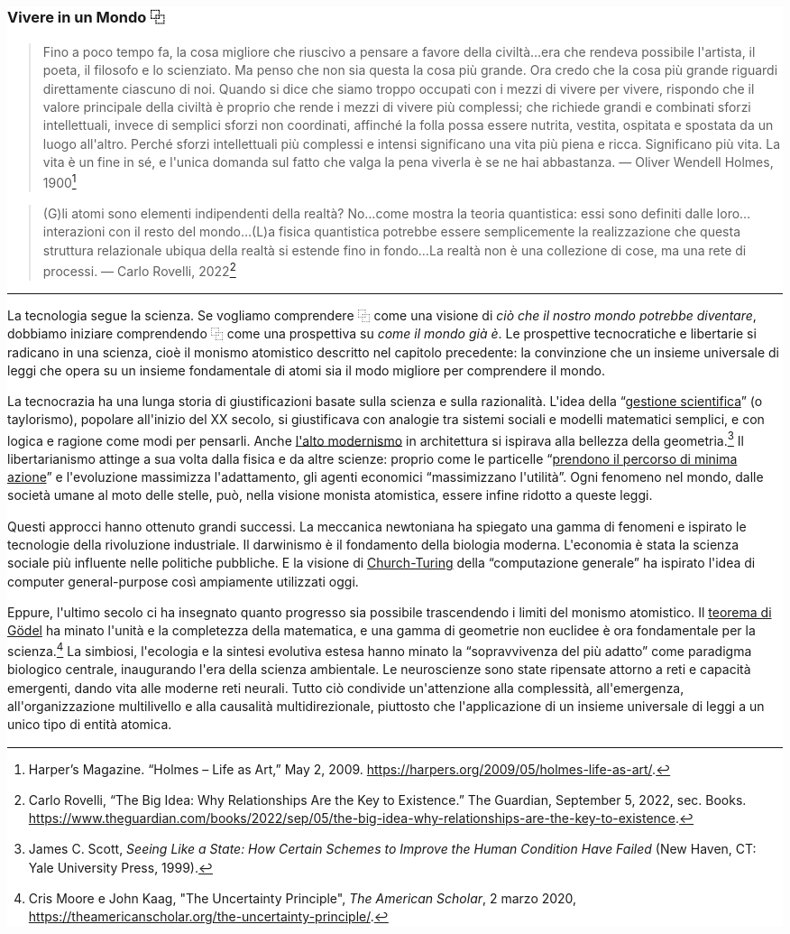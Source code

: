### Vivere in un Mondo ⿻

> Fino a poco tempo fa, la cosa migliore che riuscivo a pensare a favore della civiltà…era che rendeva possibile l'artista, il poeta, il filosofo e lo scienziato. Ma penso che non sia questa la cosa più grande. Ora credo che la cosa più grande riguardi direttamente ciascuno di noi. Quando si dice che siamo troppo occupati con i mezzi di vivere per vivere, rispondo che il valore principale della civiltà è proprio che rende i mezzi di vivere più complessi; che richiede grandi e combinati sforzi intellettuali, invece di semplici sforzi non coordinati, affinché la folla possa essere nutrita, vestita, ospitata e spostata da un luogo all'altro. Perché sforzi intellettuali più complessi e intensi significano una vita più piena e ricca. Significano più vita. La vita è un fine in sé, e l'unica domanda sul fatto che valga la pena viverla è se ne hai abbastanza. — Oliver Wendell Holmes, 1900[^LifeAsJoy]

> (G)li atomi sono elementi indipendenti della realtà? No…come mostra la teoria quantistica: essi sono definiti dalle loro…interazioni con il resto del mondo…(L)a fisica quantistica potrebbe essere semplicemente la realizzazione che questa struttura relazionale ubiqua della realtà si estende fino in fondo…La realtà non è una collezione di cose, ma una rete di processi. — Carlo Rovelli, 2022[^RelationalReality]

---

La tecnologia segue la scienza. Se vogliamo comprendere ⿻ come una visione di *ciò che il nostro mondo potrebbe diventare*, dobbiamo iniziare comprendendo ⿻ come una prospettiva su *come il mondo già è*. Le prospettive tecnocratiche e libertarie si radicano in una scienza, cioè il monismo atomistico descritto nel capitolo precedente: la convinzione che un insieme universale di leggi che opera su un insieme fondamentale di atomi sia il modo migliore per comprendere il mondo.

La tecnocrazia ha una lunga storia di giustificazioni basate sulla scienza e sulla razionalità. L'idea della “[gestione scientifica](https://en.wikipedia.org/wiki/Scientific_management)” (o taylorismo), popolare all'inizio del XX secolo, si giustificava con analogie tra sistemi sociali e modelli matematici semplici, e con logica e ragione come modi per pensarli. Anche [l'alto modernismo](https://en.wikipedia.org/wiki/High_modernism) in architettura si ispirava alla bellezza della geometria.[^SeeingLikeaState] Il libertarianismo attinge a sua volta dalla fisica e da altre scienze: proprio come le particelle “[prendono il percorso di minima azione](https://en.wikipedia.org/wiki/Stationary-action_principle)” e l'evoluzione massimizza l'adattamento, gli agenti economici “massimizzano l'utilità”. Ogni fenomeno nel mondo, dalle società umane al moto delle stelle, può, nella visione monista atomistica, essere infine ridotto a queste leggi.

[^SeeingLikeaState]: James C. Scott, *Seeing Like a State: How Certain Schemes to Improve the Human Condition Have Failed* (New Haven, CT: Yale University Press, 1999).

Questi approcci hanno ottenuto grandi successi. La meccanica newtoniana ha spiegato una gamma di fenomeni e ispirato le tecnologie della rivoluzione industriale. Il darwinismo è il fondamento della biologia moderna. L'economia è stata la scienza sociale più influente nelle politiche pubbliche. E la visione di [Church-Turing](https://en.wikipedia.org/wiki/Church%E2%80%93Turing_thesis) della “computazione generale” ha ispirato l'idea di computer general-purpose così ampiamente utilizzati oggi.

Eppure, l'ultimo secolo ci ha insegnato quanto progresso sia possibile trascendendo i limiti del monismo atomistico. Il [teorema di Gödel](https://en.wikipedia.org/wiki/G%C3%B6del%27s_incompleteness_theorems) ha minato l'unità e la completezza della matematica, e una gamma di geometrie non euclidee è ora fondamentale per la scienza.[^Moore] La simbiosi, l'ecologia e la sintesi evolutiva estesa hanno minato la “sopravvivenza del più adatto” come paradigma biologico centrale, inaugurando l'era della scienza ambientale. Le neuroscienze sono state ripensate attorno a reti e capacità emergenti, dando vita alle moderne reti neurali. Tutto ciò condivide un'attenzione alla complessità, all'emergenza, all'organizzazione multilivello e alla causalità multidirezionale, piuttosto che l'applicazione di un insieme universale di leggi a un unico tipo di entità atomica.


[^Moore]: Cris Moore e John Kaag, "The Uncertainty Principle", *The American Scholar*, 2 marzo 2020, https://theamericanscholar.org/the-uncertainty-principle/.
[^WaldropComplexity]: M. Mitchell Waldrop, *Complexity: The Emerging Science at the Edge of Order and Chaos* (New York: Open Road Media, 2019).
[^20th]: Alfred North Whitehead e Bertrand Russell, *Principia Mathematica* (Cambridge, UK: Cambridge University Press, 1910).  
[^Church]: Alonzo Church, "A note on the Entscheidungsproblem", *The Journal of Symbolic Logic* 1, no. 1: 40-41.  
[^chaos]: James Gleick, *Caos: nascita di una nuova scienza* (New York: Penguin, 2018).  
[^Rovelli]: Carlo Rovelli, "Relational Quantum Mechanics", *International Journal of Theoretical Physics* 35, 1996: 1637-1678.  
[^EO]: David Sloan Wilson e Edward O. Wilson, "Rethinking the Theoretical Foundation of Sociobiology", *Quarterly Review of Biology* 82, no. 4, 2007: 327-348.  
[^Mutualismo]: Queste scoperte si sono intrecciate profondamente con il pensiero sociale, dal “mutualismo” usato quasi intercambiabilmente da pensatori anarchici come Pierre-Joseph Proudhon a uno degli autori di questo libro che ha pubblicato il suo secondo articolo sul mutualismo biologico, sviluppando ulteriormente queste idee in teorie che riprenderemo nel capitolo sui [Mercati Sociali](https://www.plurality.net/v/chapters/5-7/eng/?mode=dark). Pierre-Joseph Proudhon, *Sistema delle Contraddizioni Economiche* (1846). E. Glen Weyl, Megan E. Frederickson, Douglas W. Yu e Naomi E. Pierce, "Economic Contract Theory Tests Models of Mutualism" *Proceedings of the National Academy of Sciences* 107, no. 36, 2010: 15712-15716.  
[^Granovetter]: Mark Granovetter, "Economic Action and Social Structure: The Problem of Embeddedness", *American Journal of Sociology* 91, no. 3 (1985): 481-510. 
[^PewCatholic]: Pew Research Center, "The Global Catholic Population", 13 febbraio 2013 https://www.pewresearch.org/religion/2013/02/13/the-global-catholic-population/.
[^LifeAsJoy]: Harper’s Magazine. “Holmes – Life as Art,” May 2, 2009. https://harpers.org/2009/05/holmes-life-as-art/.
[^RelationalReality]: Carlo Rovelli, “The Big Idea: Why Relationships Are the Key to Existence.” The Guardian, September 5, 2022, sec. Books. https://www.theguardian.com/books/2022/sep/05/the-big-idea-why-relationships-are-the-key-to-existence.
[^MultilevelSelection]: David Wilson, Mark Vugt, and Rick O’Gorman, “Multilevel Selection Theory and Major Evolutionary Transitions.” _Current Directions in Psychological Science_ 17, no. 1 (February 2008): 6–9. https://doi.org/10.1111/j.1467-8721.2008.00538.x.
[^NeuroscienceComplexity]: Here are some examples of these properties in neuroscience: **Sensitivity**: In neuroscience, sensitivity refers to the ability of the brain to detect and respond to small changes in its environment. One example of sensitivity in the brain is the phenomenon of synaptic plasticity, which is the ability of synapses (connections between neurons) to change in strength in response to activity. This sensitivity allows the brain to adapt and learn from experience. **Chaos**: Chaos is a property of complex systems that exhibit unpredictable behavior even though they are deterministic. In neuroscience, chaos has been observed in the activity of neurons in the brain. For example, studies have shown that the firing patterns of individual neurons can be highly irregular and chaotic, with no discernible pattern or rhythm. This chaotic activity may play a role in information processing and communication within the brain. **Sensitivity and chaos together:** Sensitivity and chaos can also interact in the brain to produce complex and adaptive behavior. For example, studies have shown that the brain can exhibit sensitivity to small changes in sensory input, but this sensitivity can also lead to chaotic activity in neural networks. However, this chaotic activity can be controlled and harnessed to produce adaptive behavior, such as in the case of motor control and coordination. The brain's ability to integrate sensitivity and chaos in this way is a hallmark of its remarkable complexity and adaptability. 
[^AssemblageTheory]: In assemblage theory, as articulated by Manuel DeLanda, entities are understood as complex structures formed from the symbiotic relationship between heterogeneous components, rather than being reducible to their individual parts. Its central thesis is that people do not act exclusively by themselves, and instead human action requires complex socio-material interdependencies. DeLanda's perspective shifts the focus from inherent qualities of entities to the dynamic processes and interactions that give rise to emergent properties within networks of relations.  His book "A New Philosophy of Society: Assemblage Theory and Social Complexity" (2006) is a good starting point. 
[^SocialDynamics]: Scott Page, _The Difference: How the Power of Diversity Creates Better Groups, Firms, Schools, and Societies_, (Princeton: Princeton University Press, 2007); César Hidalgo, _Why Information Grows: The Evolution of Order, from Atoms to Economies_, (New York: Basic Books, 2015); Daron Acemoglu, and Joshua Linn, “Market Size in Innovation: Theory and Evidence from the Pharmaceutical Industry,” _Library Union Catalog of Bavaria_, (Berlin and Brandenburg: B3Kat Repository, October 1, 2003), https://doi.org/10.3386/w10038;  Mark Granovetter, “The Strength of Weak Ties,” _American Journal of Sociology_ 78, no. 6 (May 1973): 1360–80; Brian Uzzi, “Social Structure and Competition in Interfirm Networks: The Paradox of Embeddedness,” Administrative Science Quarterly 42, no. 1 (March 1997): 35–67. https://doi.org/10.2307/2393808; Jonathan Michie, and Ronald S. Burt, “Structural Holes: The Social Structure of Competition,” _The Economic Journal_ 104, no. 424 (May 1994): 685. https://doi.org/10.2307/2234645; McPherson, Miller, Lynn Smith-Lovin, and James M Cook. “Birds of a Feather: Homophily in Social Networks.” Annual Review of Sociology 27, no. 1 (August 2001): 415–44.
[^TopicBiasInScience]: Andrey Rzhetsky, Jacob Foster, Ian Foster, and James Evans, “Choosing Experiments to Accelerate Collective Discovery,” _Proceedings of the National Academy of Sciences_ 112, no. 47 (November 9, 2015): 14569–74. https://doi.org/10.1073/pnas.1509757112.
[^CentralizedScientificCommunity]: Valentin Danchev, Andrey Rzhetsky, and James A Evans, “Centralized Scientific Communities Are Less Likely to Generate Replicable Results.” _ELife_ 8 (July 2, 2019), https://doi.org/10.7554/elife.43094.
[^PredictRobustScience]: Alexander Belikov, Andrey Rzhetsky, and James Evans, "Prediction of robust scientific facts from literature," _Nature Machine Intelligence_ 4.5 (2022): 445-454.
[^TeamScience]: Lingfei Wu, Dashun Wang, and James Evans, "Large teams develop and small teams disrupt science and technology," _Nature_ 566.7744 (2019): 378-382.
[^DisconnectionDiscordInnovation]: Yiling Lin, James Evans, and Lingfei Wu, "New directions in science emerge from disconnection and discord," _Journal of Informetrics_ 16.1 (2022): 101234.
[^SurpriseInnovation]: Feng Shi, and James Evans, "Surprising combinations of research contents and contexts are related to impact and emerge with scientific outsiders from distant disciplines," Nature Communications 14.1 (2023): 1641.
[^ScientificInnovation]: Jacob Foster, Andrey Rzhetsky, and James A. Evans, "Tradition and Innovation in Scientists’ Research Strategies," _American Sociological Review_ 80.5 (2015): 875-908.
[^ScienceMetrics]: Aaron Clauset, Daniel Larremore, and Roberta Sinatra, "Data-driven predictions in the science of science," _Science_ 355.6324 (2017): 477-480.
[^AccelerateScienceAI]: Jamshid Sourati, and James Evans, "Accelerating science with human-aware artificial intelligence," _Nature Human Behaviour_ 7.10 (2023): 1682-1696.
[^SciSciField]: Santo Fortunato, Carl T. Bergstrom, Katy Borner, James A. Evans, Dirk Helbing, Stasa Milojevič, Filippo Radicchi, Robeta Sinatra, Brian Uzzi, Alessandro Vespignani, Ludo Waltman, Dashun Wang and Alberto-László Barbási, "Science of Science" *Nature* 359, no. 6379 (2018): eaao0185.